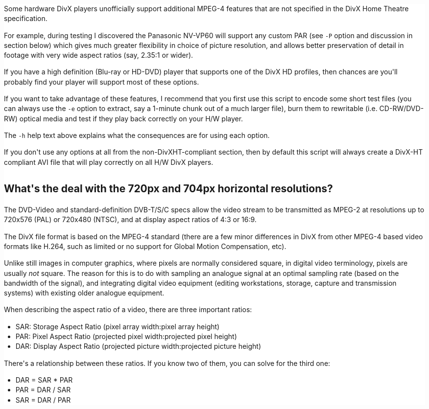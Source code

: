Some hardware DivX players unofficially support additional MPEG-4 features that
are not specified in the DivX Home Theatre specification. 

For example, during testing I discovered the Panasonic NV-VP60 will support any
custom PAR (see `-P` option and discussion in section below) which gives much
greater flexibility in choice of picture resolution, and allows better
preservation of detail in footage with very wide aspect ratios (say, 2.35:1 or
wider).

If you have a high definition (Blu-ray or HD-DVD) player that supports one of
the DivX HD profiles, then chances are you'll probably find your player will
support most of these options.

If you want to take advantage of these features, I recommend that you first use
this script to encode some short test files (you can always use the `-e` option
to extract, say a 1-minute chunk out of a much larger file), burn them to
rewritable (i.e. CD-RW/DVD-RW) optical media and test if they play back
correctly on your H/W player.

The `-h` help text above explains what the consequences are for using each
option.

If you don't use any options at all from the non-DivXHT-compliant section, then
by default this script will always create a DivX-HT compliant AVI file that will
play correctly on all H/W DivX players.


What's the deal with the 720px and 704px horizontal resolutions?
----------------------------------------------------------------

The DVD-Video and standard-definition DVB-T/S/C specs allow the video stream to
be transmitted as MPEG-2 at resolutions up to 720x576 (PAL) or 720x480 (NTSC),
and at display aspect ratios of 4:3 or 16:9.

The DivX file format is based on the MPEG-4 standard (there are a few minor
differences in DivX from other MPEG-4 based video formats like H.264, such as
limited or no support for Global Motion Compensation, etc).

Unlike still images in computer graphics, where pixels are normally considered
square, in digital video terminology, pixels are usually *not* square. The
reason for this is to do with sampling an analogue signal at an optimal sampling
rate (based on the bandwidth of the signal), and integrating digital video
equipment (editing workstations, storage, capture and transmission systems) with
existing older analogue equipment.

When describing the aspect ratio of a video, there are three important ratios:

 * SAR: Storage Aspect Ratio (pixel array width:pixel array height)
 * PAR: Pixel Aspect Ratio (projected pixel width:projected pixel height)
 * DAR: Display Aspect Ratio (projected picture width:projected picture height)

There's a relationship between these ratios. If you know two of them, you can
solve for the third one:

 * DAR = SAR * PAR
 * PAR = DAR / SAR
 * SAR = DAR / PAR
